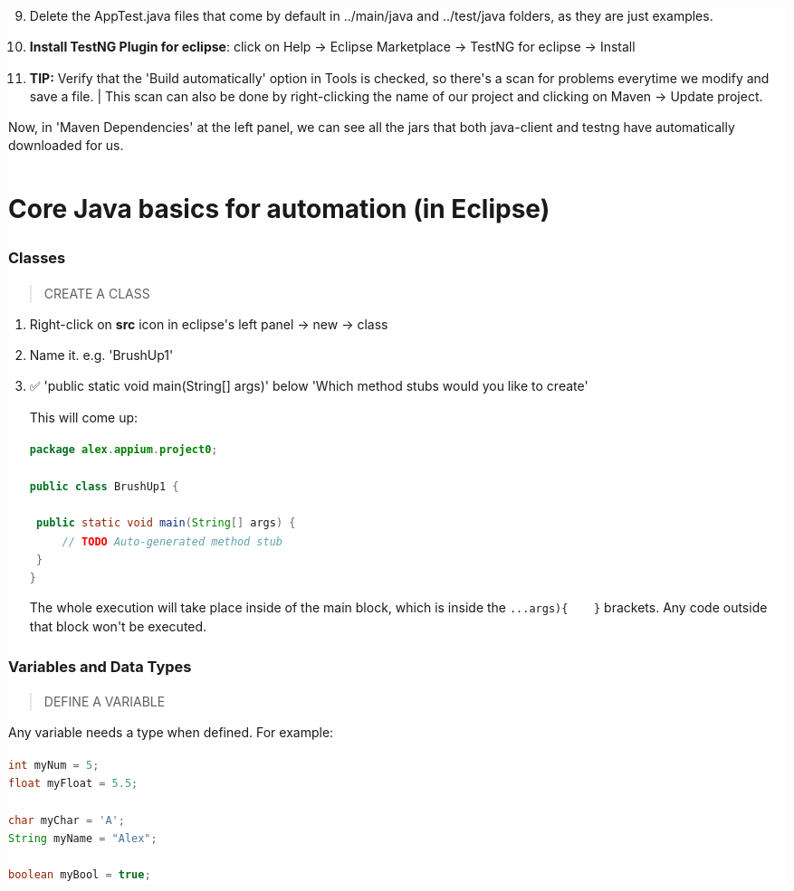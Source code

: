    

9. Delete the AppTest.java files that come by default in ../main/java and ../test/java folders, as they are just examples.

10. **Install TestNG Plugin for eclipse**: click on Help -> Eclipse Marketplace -> TestNG for eclipse -> Install

11. **TIP:** Verify that the 'Build automatically' option in Tools is checked, so there's a scan for problems everytime we modify and save a file. | This scan can also be done by right-clicking the name of our project and clicking on Maven -> Update project.

Now, in 'Maven Dependencies' at the left panel, we can see all the jars that both java-client and testng have automatically downloaded for us.



# Core Java basics for automation (in Eclipse)

### Classes

> CREATE A CLASS

1. Right-click on **src** icon in eclipse's left panel -> new -> class

2. Name it. e.g. 'BrushUp1'

3. ✅ 'public static void main(String[] args)' below 'Which method stubs would you like to create'

   This will come up:

   ```java
   package alex.appium.project0;
   
   public class BrushUp1 {
   
   	public static void main(String[] args) {
   		// TODO Auto-generated method stub
   	}
   }
   ```

   The whole execution will take place inside of the main block, which is inside the  `...args){	}` brackets. Any code outside that block won't be executed.



### Variables and Data Types

> DEFINE A VARIABLE

Any variable needs a type when defined. For example:

```java
int myNum = 5;
float myFloat = 5.5;

char myChar = 'A';
String myName = "Alex";

boolean myBool = true;
```
